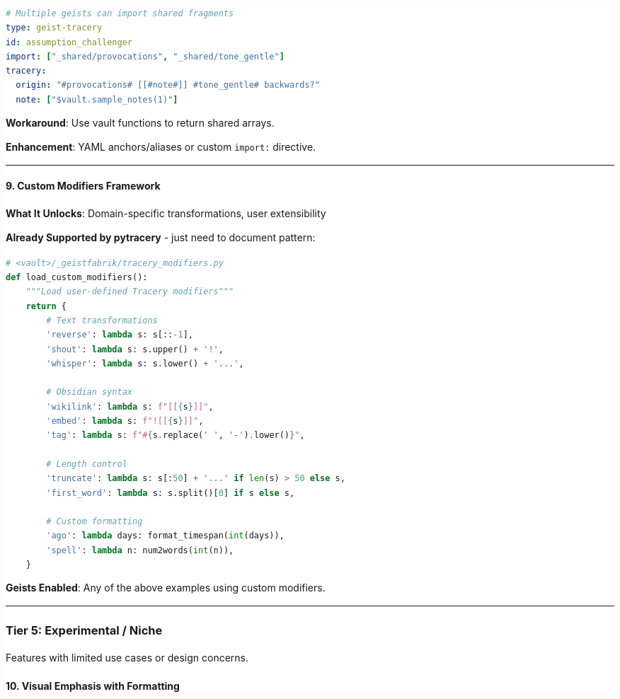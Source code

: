 ```yaml
# Multiple geists can import shared fragments
type: geist-tracery
id: assumption_challenger
import: ["_shared/provocations", "_shared/tone_gentle"]
tracery:
  origin: "#provocations# [[#note#]] #tone_gentle# backwards?"
  note: ["$vault.sample_notes(1)"]
```

**Workaround**: Use vault functions to return shared arrays.

**Enhancement**: YAML anchors/aliases or custom `import:` directive.

---

#### 9. Custom Modifiers Framework

**What It Unlocks**: Domain-specific transformations, user extensibility

**Already Supported by pytracery** - just need to document pattern:

```python
# <vault>/_geistfabrik/tracery_modifiers.py
def load_custom_modifiers():
    """Load user-defined Tracery modifiers"""
    return {
        # Text transformations
        'reverse': lambda s: s[::-1],
        'shout': lambda s: s.upper() + '!',
        'whisper': lambda s: s.lower() + '...',

        # Obsidian syntax
        'wikilink': lambda s: f"[[{s}]]",
        'embed': lambda s: f"![[{s}]]",
        'tag': lambda s: f"#{s.replace(' ', '-').lower()}",

        # Length control
        'truncate': lambda s: s[:50] + '...' if len(s) > 50 else s,
        'first_word': lambda s: s.split()[0] if s else s,

        # Custom formatting
        'ago': lambda days: format_timespan(int(days)),
        'spell': lambda n: num2words(int(n)),
    }
```

**Geists Enabled**: Any of the above examples using custom modifiers.

---

### Tier 5: Experimental / Niche

Features with limited use cases or design concerns.

#### 10. Visual Emphasis with Formatting
